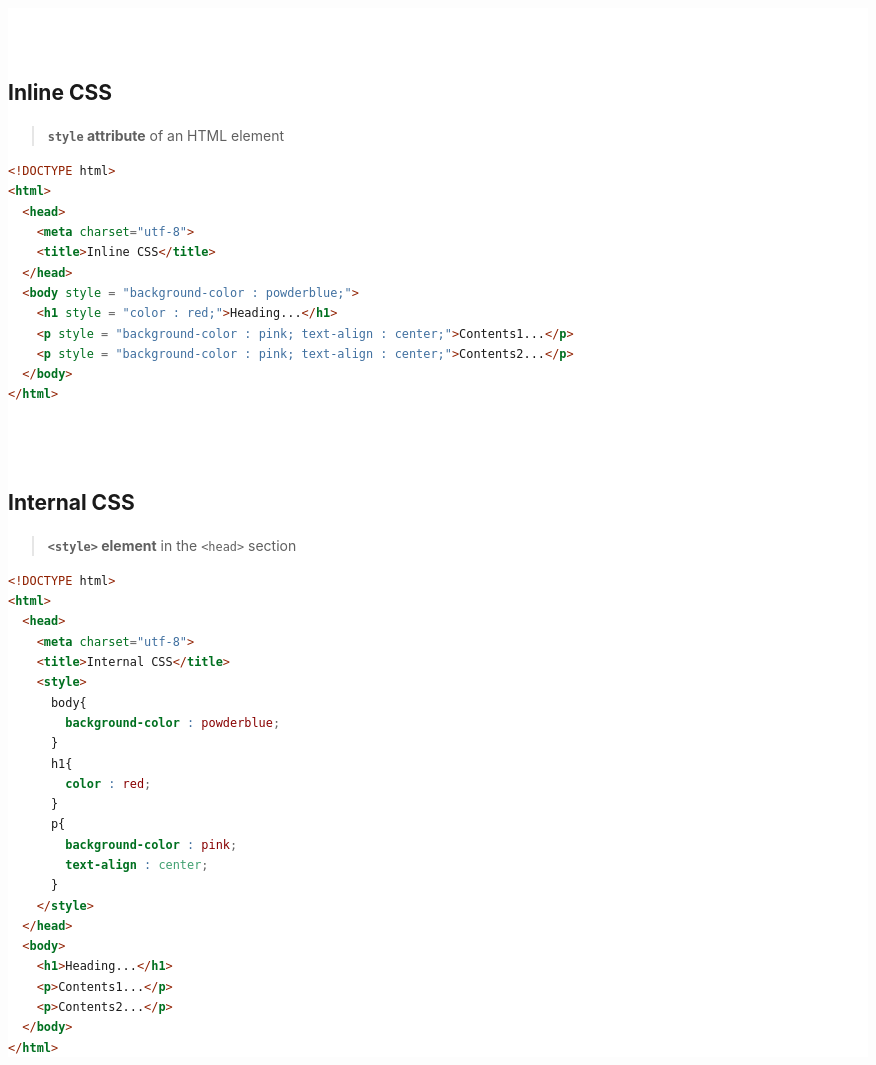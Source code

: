 <br/>

<br/>

## Inline CSS

> **`style` attribute** of an HTML element

```html
<!DOCTYPE html>
<html>
  <head>
    <meta charset="utf-8">
    <title>Inline CSS</title>
  </head>
  <body style = "background-color : powderblue;">
    <h1 style = "color : red;">Heading...</h1>
    <p style = "background-color : pink; text-align : center;">Contents1...</p>
    <p style = "background-color : pink; text-align : center;">Contents2...</p>
  </body>
</html>
```

<br/>

<br/>

## Internal CSS

> **`<style>` element** in the `<head>` section

```html
<!DOCTYPE html>
<html>
  <head>
    <meta charset="utf-8">
    <title>Internal CSS</title>
    <style>
      body{
        background-color : powderblue;
      }
      h1{
        color : red;
      }
      p{
        background-color : pink;
        text-align : center;
      }
    </style>
  </head>
  <body>
    <h1>Heading...</h1>
    <p>Contents1...</p>
    <p>Contents2...</p>
  </body>
</html>
```
